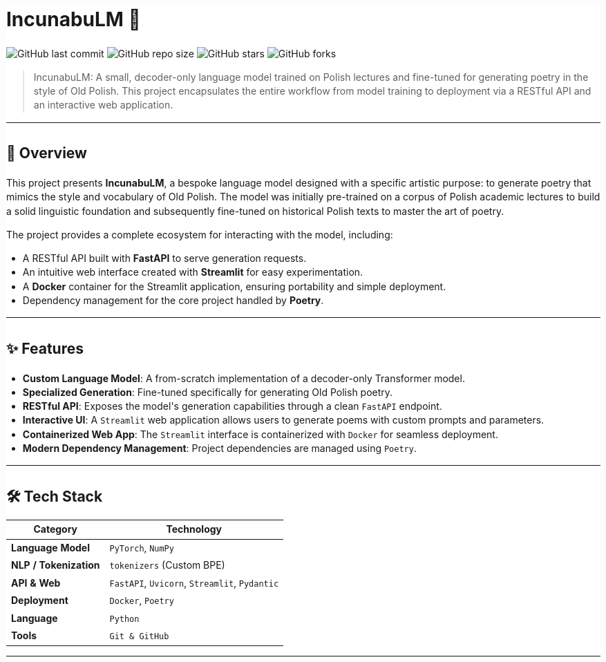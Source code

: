 # IncunabuLM 📜

![GitHub last commit](https://img.shields.io/github/last-commit/sztyberj/IncunabuLM?style=for-the-badge&color=blue)
![GitHub repo size](https://img.shields.io/github/repo-size/sztyberj/IncunabuLM?style=for-the-badge&color=green)
![GitHub stars](https://img.shields.io/github/stars/sztyberj/IncunabuLM?style=for-the-badge&color=yellow)
![GitHub forks](https://img.shields.io/github/forks/sztyberj/IncunabuLM?style=for-the-badge&color=orange)

> IncunabuLM: A small, decoder-only language model trained on Polish lectures and fine-tuned for generating poetry in the style of Old Polish. This project encapsulates the entire workflow from model training to deployment via a RESTful API and an interactive web application.

---

## 🚀 Overview

This project presents **IncunabuLM**, a bespoke language model designed with a specific artistic purpose: to generate poetry that mimics the style and vocabulary of Old Polish. The model was initially pre-trained on a corpus of Polish academic lectures to build a solid linguistic foundation and subsequently fine-tuned on historical Polish texts to master the art of poetry.

The project provides a complete ecosystem for interacting with the model, including:
* A RESTful API built with **FastAPI** to serve generation requests.
* An intuitive web interface created with **Streamlit** for easy experimentation.
* A **Docker** container for the Streamlit application, ensuring portability and simple deployment.
* Dependency management for the core project handled by **Poetry**.

---

## ✨ Features

* **Custom Language Model**: A from-scratch implementation of a decoder-only Transformer model.
* **Specialized Generation**: Fine-tuned specifically for generating Old Polish poetry.
* **RESTful API**: Exposes the model's generation capabilities through a clean `FastAPI` endpoint.
* **Interactive UI**: A `Streamlit` web application allows users to generate poems with custom prompts and parameters.
* **Containerized Web App**: The `Streamlit` interface is containerized with `Docker` for seamless deployment.
* **Modern Dependency Management**: Project dependencies are managed using `Poetry`.

---

## 🛠️ Tech Stack

| Category | Technology |
|---|---|
| **Language Model** | `PyTorch`, `NumPy` |
| **NLP / Tokenization** | `tokenizers` (Custom BPE) |
| **API & Web** | `FastAPI`, `Uvicorn`, `Streamlit`, `Pydantic` |
| **Deployment** | `Docker`, `Poetry` |
| **Language** | `Python` |
| **Tools** | `Git & GitHub` |

---